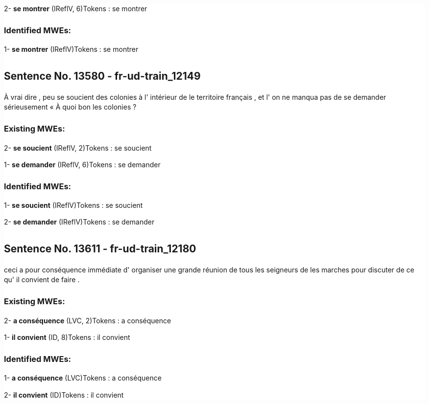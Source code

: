 2- **se montrer** (IReflV, 6)Tokens : 
se
montrer

### Identified MWEs: 
1- **se montrer** (IReflV)Tokens : 
se
montrer

## Sentence No. 13580 - fr-ud-train_12149
À vrai dire , peu se soucient des colonies à l' intérieur de le territoire français , et l' on ne manqua pas de se demander sérieusement « À quoi bon les colonies ? 
### Existing MWEs: 
2- **se soucient** (IReflV, 2)Tokens : 
se
soucient

1- **se demander** (IReflV, 6)Tokens : 
se
demander

### Identified MWEs: 
1- **se soucient** (IReflV)Tokens : 
se
soucient

2- **se demander** (IReflV)Tokens : 
se
demander

## Sentence No. 13611 - fr-ud-train_12180
ceci a pour conséquence immédiate d' organiser une grande réunion de tous les seigneurs de les marches pour discuter de ce qu' il convient de faire . 
### Existing MWEs: 
2- **a conséquence** (LVC, 2)Tokens : 
a
conséquence

1- **il convient** (ID, 8)Tokens : 
il
convient

### Identified MWEs: 
1- **a conséquence** (LVC)Tokens : 
a
conséquence

2- **il convient** (ID)Tokens : 
il
convient
